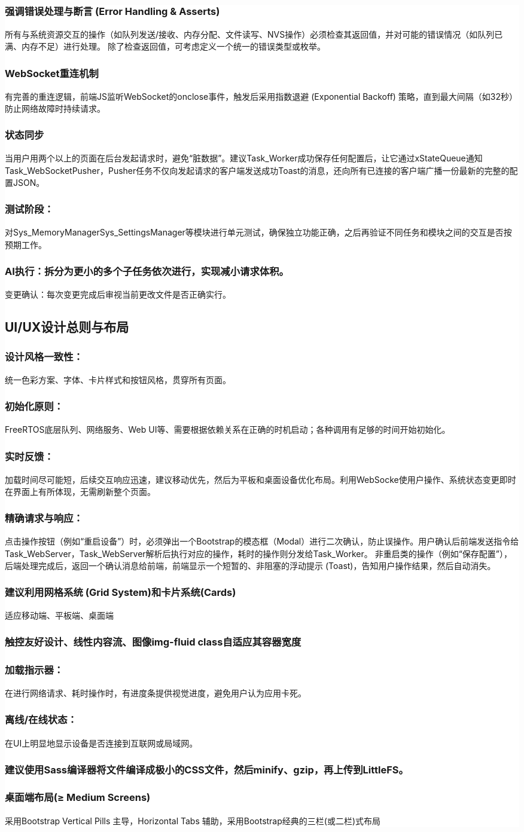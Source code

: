 ### 强调错误处理与断言 (Error Handling & Asserts)
所有与系统资源交互的操作（如队列发送/接收、内存分配、文件读写、NVS操作）必须检查其返回值，并对可能的错误情况（如队列已满、内存不足）进行处理。
除了检查返回值，可考虑定义一个统一的错误类型或枚举。

### WebSocket重连机制
有完善的重连逻辑，前端JS监听WebSocket的onclose事件，触发后采用指数退避 (Exponential Backoff) 策略，直到最大间隔（如32秒）防止网络故障时持续请求。

### 状态同步
当用户用两个以上的页面在后台发起请求时，避免“脏数据”。建议Task_Worker成功保存任何配置后，让它通过xStateQueue通知Task_WebSocketPusher，Pusher任务不仅向发起请求的客户端发送成功Toast的消息，还向所有已连接的客户端广播一份最新的完整的配置JSON。

### 测试阶段：
对Sys_MemoryManagerSys_SettingsManager等模块进行单元测试，确保独立功能正确，之后再验证不同任务和模块之间的交互是否按预期工作。

### AI执行：拆分为更小的多个子任务依次进行，实现减小请求体积。
变更确认：每次变更完成后审视当前更改文件是否正确实行。

## UI/UX设计总则与布局

### 设计风格一致性：
统一色彩方案、字体、卡片样式和按钮风格，贯穿所有页面。

### 初始化原则：
FreeRTOS底层队列、网络服务、Web UI等、需要根据依赖关系在正确的时机启动；各种调用有足够的时间开始初始化。

### 实时反馈：
加载时间尽可能短，后续交互响应迅速，建议移动优先，然后为平板和桌面设备优化布局。利用WebSocke使用户操作、系统状态变更即时在界面上有所体现，无需刷新整个页面。

### 精确请求与响应：
点击操作按钮（例如“重启设备”）时，必须弹出一个Bootstrap的模态框（Modal）进行二次确认，防止误操作。用户确认后前端发送指令给Task_WebServer，Task_WebServer解析后执行对应的操作，耗时的操作则分发给Task_Worker。
非重启类的操作（例如“保存配置”），后端处理完成后，返回一个确认消息给前端，前端显示一个短暂的、非阻塞的浮动提示 (Toast)，告知用户操作结果，然后自动消失。

### 建议利用网格系统 (Grid System)和卡片系统(Cards)
适应移动端、平板端、桌面端

### 触控友好设计、线性内容流、图像img-fluid class自适应其容器宽度

### 加载指示器：
在进行网络请求、耗时操作时，有进度条提供视觉进度，避免用户认为应用卡死。

### 离线/在线状态：
在UI上明显地显示设备是否连接到互联网或局域网。

### 建议使用Sass编译器将文件编译成极小的CSS文件，然后minify、gzip，再上传到LittleFS。

### 桌面端布局(≥ Medium Screens)
采用Bootstrap Vertical Pills 主导，Horizontal Tabs 辅助，采用Bootstrap经典的三栏(或二栏)式布局
